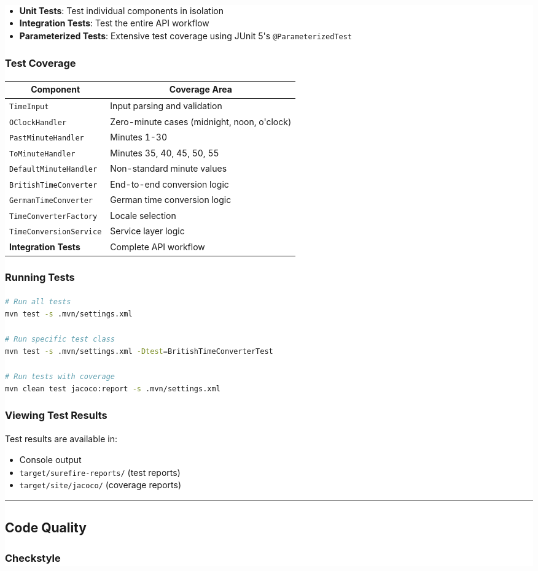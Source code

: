 - **Unit Tests**: Test individual components in isolation
- **Integration Tests**: Test the entire API workflow
- **Parameterized Tests**: Extensive test coverage using JUnit 5's `@ParameterizedTest`

### Test Coverage

| Component                 | Coverage Area                           |
|---------------------------|-----------------------------------------|
| `TimeInput`               | Input parsing and validation            |
| `OClockHandler`           | Zero-minute cases (midnight, noon, o'clock) |
| `PastMinuteHandler`       | Minutes 1-30                            |
| `ToMinuteHandler`         | Minutes 35, 40, 45, 50, 55              |
| `DefaultMinuteHandler`    | Non-standard minute values              |
| `BritishTimeConverter`    | End-to-end conversion logic             |
| `GermanTimeConverter`     | German time conversion logic            |
| `TimeConverterFactory`    | Locale selection                        |
| `TimeConversionService`   | Service layer logic                     |
| **Integration Tests**     | Complete API workflow                   |

### Running Tests

```bash
# Run all tests
mvn test -s .mvn/settings.xml

# Run specific test class
mvn test -s .mvn/settings.xml -Dtest=BritishTimeConverterTest

# Run tests with coverage
mvn clean test jacoco:report -s .mvn/settings.xml
```

### Viewing Test Results

Test results are available in:
- Console output
- `target/surefire-reports/` (test reports)
- `target/site/jacoco/` (coverage reports)

---

## Code Quality

### Checkstyle
